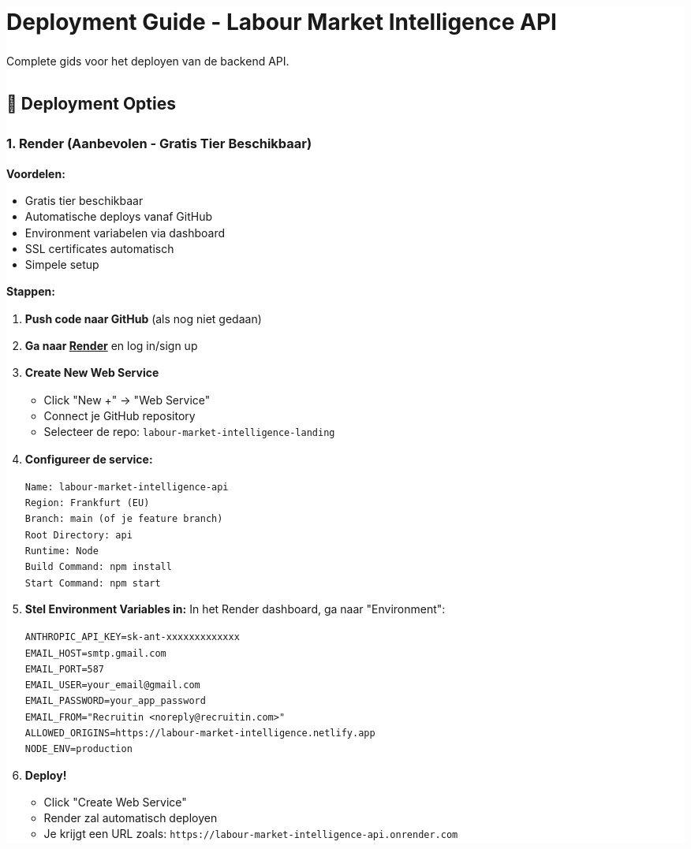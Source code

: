 # Deployment Guide - Labour Market Intelligence API

Complete gids voor het deployen van de backend API.

## 🎯 Deployment Opties

### 1. Render (Aanbevolen - Gratis Tier Beschikbaar)

**Voordelen:**
- Gratis tier beschikbaar
- Automatische deploys vanaf GitHub
- Environment variabelen via dashboard
- SSL certificates automatisch
- Simpele setup

**Stappen:**

1. **Push code naar GitHub** (als nog niet gedaan)

2. **Ga naar [Render](https://render.com)** en log in/sign up

3. **Create New Web Service**
   - Click "New +" → "Web Service"
   - Connect je GitHub repository
   - Selecteer de repo: `labour-market-intelligence-landing`

4. **Configureer de service:**
   ```
   Name: labour-market-intelligence-api
   Region: Frankfurt (EU)
   Branch: main (of je feature branch)
   Root Directory: api
   Runtime: Node
   Build Command: npm install
   Start Command: npm start
   ```

5. **Stel Environment Variables in:**
   In het Render dashboard, ga naar "Environment":
   ```
   ANTHROPIC_API_KEY=sk-ant-xxxxxxxxxxxxx
   EMAIL_HOST=smtp.gmail.com
   EMAIL_PORT=587
   EMAIL_USER=your_email@gmail.com
   EMAIL_PASSWORD=your_app_password
   EMAIL_FROM="Recruitin <noreply@recruitin.com>"
   ALLOWED_ORIGINS=https://labour-market-intelligence.netlify.app
   NODE_ENV=production
   ```

6. **Deploy!**
   - Click "Create Web Service"
   - Render zal automatisch deployen
   - Je krijgt een URL zoals: `https://labour-market-intelligence-api.onrender.com`
